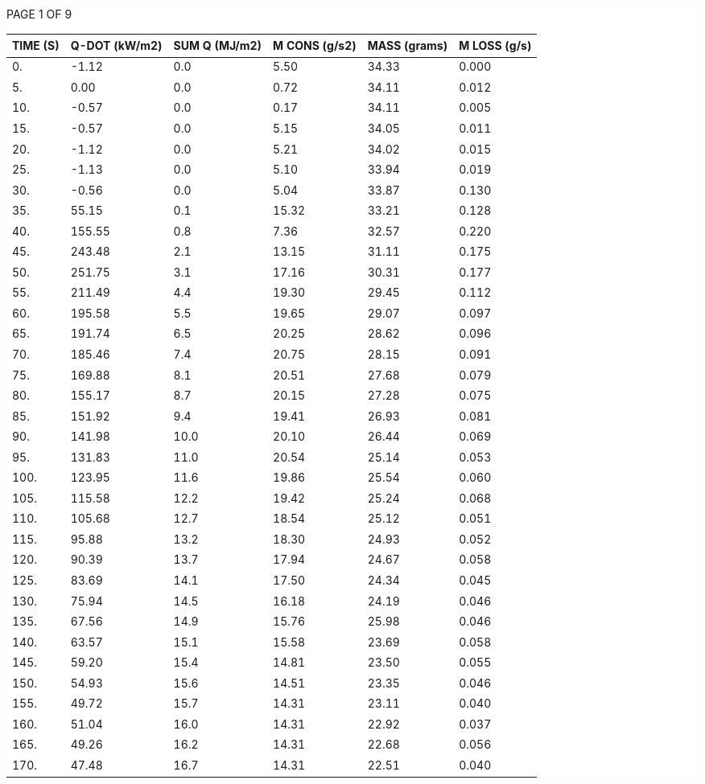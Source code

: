 PAGE 1 OF 9

| TIME (S) | Q-DOT (kW/m2) | SUM Q (MJ/m2) | M CONS (g/s2) | MASS (grams) | M LOSS (g/s) |
|----------|---------------|---------------|---------------|--------------|--------------|
| 0. | -1.12 | 0.0 | 5.50 | 34.33 | 0.000 |
| 5. | 0.00 | 0.0 | 0.72 | 34.11 | 0.012 |
| 10. | -0.57 | 0.0 | 0.17 | 34.11 | 0.005 |
| 15. | -0.57 | 0.0 | 5.15 | 34.05 | 0.011 |
| 20. | -1.12 | 0.0 | 5.21 | 34.02 | 0.015 |
| 25. | -1.13 | 0.0 | 5.10 | 33.94 | 0.019 |
| 30. | -0.56 | 0.0 | 5.04 | 33.87 | 0.130 |
| 35. | 55.15 | 0.1 | 15.32 | 33.21 | 0.128 |
| 40. | 155.55 | 0.8 | 7.36 | 32.57 | 0.220 |
| 45. | 243.48 | 2.1 | 13.15 | 31.11 | 0.175 |
| 50. | 251.75 | 3.1 | 17.16 | 30.31 | 0.177 |
| 55. | 211.49 | 4.4 | 19.30 | 29.45 | 0.112 |
| 60. | 195.58 | 5.5 | 19.65 | 29.07 | 0.097 |
| 65. | 191.74 | 6.5 | 20.25 | 28.62 | 0.096 |
| 70. | 185.46 | 7.4 | 20.75 | 28.15 | 0.091 |
| 75. | 169.88 | 8.1 | 20.51 | 27.68 | 0.079 |
| 80. | 155.17 | 8.7 | 20.15 | 27.28 | 0.075 |
| 85. | 151.92 | 9.4 | 19.41 | 26.93 | 0.081 |
| 90. | 141.98 | 10.0 | 20.10 | 26.44 | 0.069 |
| 95. | 131.83 | 11.0 | 20.54 | 25.14 | 0.053 |
| 100. | 123.95 | 11.6 | 19.86 | 25.54 | 0.060 |
| 105. | 115.58 | 12.2 | 19.42 | 25.24 | 0.068 |
| 110. | 105.68 | 12.7 | 18.54 | 25.12 | 0.051 |
| 115. | 95.88 | 13.2 | 18.30 | 24.93 | 0.052 |
| 120. | 90.39 | 13.7 | 17.94 | 24.67 | 0.058 |
| 125. | 83.69 | 14.1 | 17.50 | 24.34 | 0.045 |
| 130. | 75.94 | 14.5 | 16.18 | 24.19 | 0.046 |
| 135. | 67.56 | 14.9 | 15.76 | 25.98 | 0.046 |
| 140. | 63.57 | 15.1 | 15.58 | 23.69 | 0.058 |
| 145. | 59.20 | 15.4 | 14.81 | 23.50 | 0.055 |
| 150. | 54.93 | 15.6 | 14.51 | 23.35 | 0.046 |
| 155. | 49.72 | 15.7 | 14.31 | 23.11 | 0.040 |
| 160. | 51.04 | 16.0 | 14.31 | 22.92 | 0.037 |
| 165. | 49.26 | 16.2 | 14.31 | 22.68 | 0.056 |
| 170. | 47.48 | 16.7 | 14.31 | 22.51 | 0.040 |